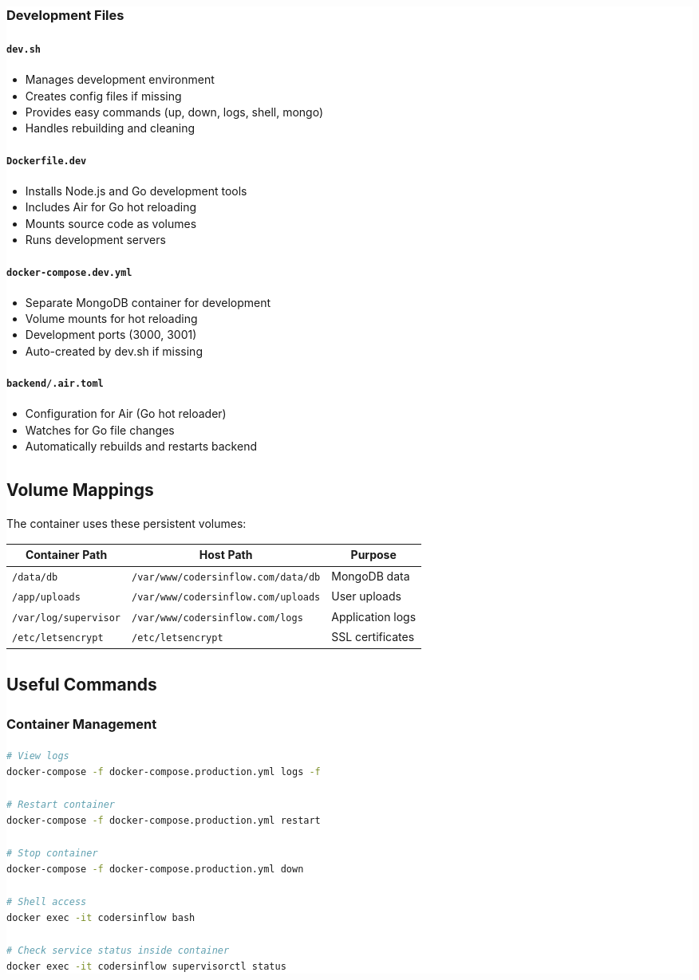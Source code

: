 ### Development Files

#### `dev.sh`
- Manages development environment
- Creates config files if missing
- Provides easy commands (up, down, logs, shell, mongo)
- Handles rebuilding and cleaning

#### `Dockerfile.dev`
- Installs Node.js and Go development tools
- Includes Air for Go hot reloading
- Mounts source code as volumes
- Runs development servers

#### `docker-compose.dev.yml`
- Separate MongoDB container for development
- Volume mounts for hot reloading
- Development ports (3000, 3001)
- Auto-created by dev.sh if missing

#### `backend/.air.toml`
- Configuration for Air (Go hot reloader)
- Watches for Go file changes
- Automatically rebuilds and restarts backend

## Volume Mappings

The container uses these persistent volumes:

| Container Path | Host Path | Purpose |
|---------------|-----------|---------|
| `/data/db` | `/var/www/codersinflow.com/data/db` | MongoDB data |
| `/app/uploads` | `/var/www/codersinflow.com/uploads` | User uploads |
| `/var/log/supervisor` | `/var/www/codersinflow.com/logs` | Application logs |
| `/etc/letsencrypt` | `/etc/letsencrypt` | SSL certificates |

## Useful Commands

### Container Management
```bash
# View logs
docker-compose -f docker-compose.production.yml logs -f

# Restart container
docker-compose -f docker-compose.production.yml restart

# Stop container
docker-compose -f docker-compose.production.yml down

# Shell access
docker exec -it codersinflow bash

# Check service status inside container
docker exec -it codersinflow supervisorctl status
```
